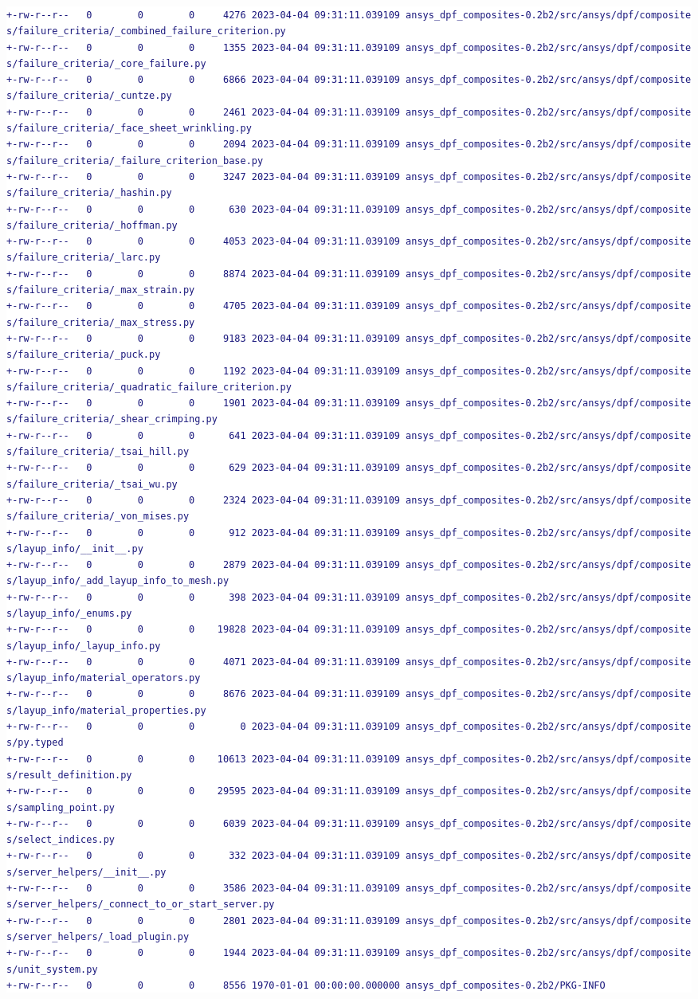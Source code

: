 ```diff
+-rw-r--r--   0        0        0     4276 2023-04-04 09:31:11.039109 ansys_dpf_composites-0.2b2/src/ansys/dpf/composites/failure_criteria/_combined_failure_criterion.py
+-rw-r--r--   0        0        0     1355 2023-04-04 09:31:11.039109 ansys_dpf_composites-0.2b2/src/ansys/dpf/composites/failure_criteria/_core_failure.py
+-rw-r--r--   0        0        0     6866 2023-04-04 09:31:11.039109 ansys_dpf_composites-0.2b2/src/ansys/dpf/composites/failure_criteria/_cuntze.py
+-rw-r--r--   0        0        0     2461 2023-04-04 09:31:11.039109 ansys_dpf_composites-0.2b2/src/ansys/dpf/composites/failure_criteria/_face_sheet_wrinkling.py
+-rw-r--r--   0        0        0     2094 2023-04-04 09:31:11.039109 ansys_dpf_composites-0.2b2/src/ansys/dpf/composites/failure_criteria/_failure_criterion_base.py
+-rw-r--r--   0        0        0     3247 2023-04-04 09:31:11.039109 ansys_dpf_composites-0.2b2/src/ansys/dpf/composites/failure_criteria/_hashin.py
+-rw-r--r--   0        0        0      630 2023-04-04 09:31:11.039109 ansys_dpf_composites-0.2b2/src/ansys/dpf/composites/failure_criteria/_hoffman.py
+-rw-r--r--   0        0        0     4053 2023-04-04 09:31:11.039109 ansys_dpf_composites-0.2b2/src/ansys/dpf/composites/failure_criteria/_larc.py
+-rw-r--r--   0        0        0     8874 2023-04-04 09:31:11.039109 ansys_dpf_composites-0.2b2/src/ansys/dpf/composites/failure_criteria/_max_strain.py
+-rw-r--r--   0        0        0     4705 2023-04-04 09:31:11.039109 ansys_dpf_composites-0.2b2/src/ansys/dpf/composites/failure_criteria/_max_stress.py
+-rw-r--r--   0        0        0     9183 2023-04-04 09:31:11.039109 ansys_dpf_composites-0.2b2/src/ansys/dpf/composites/failure_criteria/_puck.py
+-rw-r--r--   0        0        0     1192 2023-04-04 09:31:11.039109 ansys_dpf_composites-0.2b2/src/ansys/dpf/composites/failure_criteria/_quadratic_failure_criterion.py
+-rw-r--r--   0        0        0     1901 2023-04-04 09:31:11.039109 ansys_dpf_composites-0.2b2/src/ansys/dpf/composites/failure_criteria/_shear_crimping.py
+-rw-r--r--   0        0        0      641 2023-04-04 09:31:11.039109 ansys_dpf_composites-0.2b2/src/ansys/dpf/composites/failure_criteria/_tsai_hill.py
+-rw-r--r--   0        0        0      629 2023-04-04 09:31:11.039109 ansys_dpf_composites-0.2b2/src/ansys/dpf/composites/failure_criteria/_tsai_wu.py
+-rw-r--r--   0        0        0     2324 2023-04-04 09:31:11.039109 ansys_dpf_composites-0.2b2/src/ansys/dpf/composites/failure_criteria/_von_mises.py
+-rw-r--r--   0        0        0      912 2023-04-04 09:31:11.039109 ansys_dpf_composites-0.2b2/src/ansys/dpf/composites/layup_info/__init__.py
+-rw-r--r--   0        0        0     2879 2023-04-04 09:31:11.039109 ansys_dpf_composites-0.2b2/src/ansys/dpf/composites/layup_info/_add_layup_info_to_mesh.py
+-rw-r--r--   0        0        0      398 2023-04-04 09:31:11.039109 ansys_dpf_composites-0.2b2/src/ansys/dpf/composites/layup_info/_enums.py
+-rw-r--r--   0        0        0    19828 2023-04-04 09:31:11.039109 ansys_dpf_composites-0.2b2/src/ansys/dpf/composites/layup_info/_layup_info.py
+-rw-r--r--   0        0        0     4071 2023-04-04 09:31:11.039109 ansys_dpf_composites-0.2b2/src/ansys/dpf/composites/layup_info/material_operators.py
+-rw-r--r--   0        0        0     8676 2023-04-04 09:31:11.039109 ansys_dpf_composites-0.2b2/src/ansys/dpf/composites/layup_info/material_properties.py
+-rw-r--r--   0        0        0        0 2023-04-04 09:31:11.039109 ansys_dpf_composites-0.2b2/src/ansys/dpf/composites/py.typed
+-rw-r--r--   0        0        0    10613 2023-04-04 09:31:11.039109 ansys_dpf_composites-0.2b2/src/ansys/dpf/composites/result_definition.py
+-rw-r--r--   0        0        0    29595 2023-04-04 09:31:11.039109 ansys_dpf_composites-0.2b2/src/ansys/dpf/composites/sampling_point.py
+-rw-r--r--   0        0        0     6039 2023-04-04 09:31:11.039109 ansys_dpf_composites-0.2b2/src/ansys/dpf/composites/select_indices.py
+-rw-r--r--   0        0        0      332 2023-04-04 09:31:11.039109 ansys_dpf_composites-0.2b2/src/ansys/dpf/composites/server_helpers/__init__.py
+-rw-r--r--   0        0        0     3586 2023-04-04 09:31:11.039109 ansys_dpf_composites-0.2b2/src/ansys/dpf/composites/server_helpers/_connect_to_or_start_server.py
+-rw-r--r--   0        0        0     2801 2023-04-04 09:31:11.039109 ansys_dpf_composites-0.2b2/src/ansys/dpf/composites/server_helpers/_load_plugin.py
+-rw-r--r--   0        0        0     1944 2023-04-04 09:31:11.039109 ansys_dpf_composites-0.2b2/src/ansys/dpf/composites/unit_system.py
+-rw-r--r--   0        0        0     8556 1970-01-01 00:00:00.000000 ansys_dpf_composites-0.2b2/PKG-INFO
```